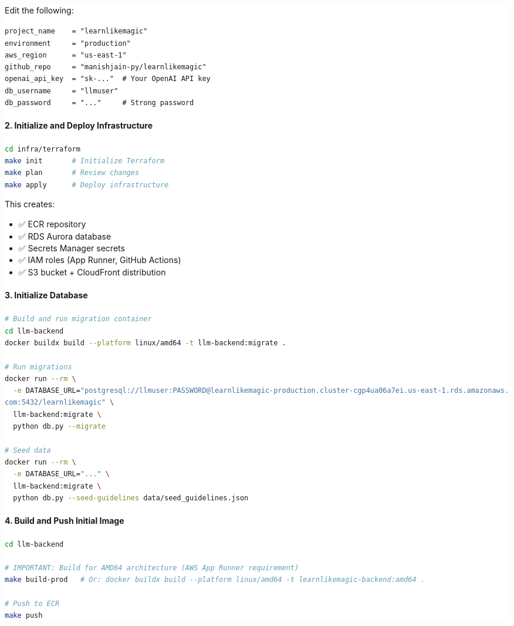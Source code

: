 Edit the following:
```hcl
project_name    = "learnlikemagic"
environment     = "production"
aws_region      = "us-east-1"
github_repo     = "manishjain-py/learnlikemagic"
openai_api_key  = "sk-..."  # Your OpenAI API key
db_username     = "llmuser"
db_password     = "..."     # Strong password
```

#### 2. Initialize and Deploy Infrastructure

```bash
cd infra/terraform
make init       # Initialize Terraform
make plan       # Review changes
make apply      # Deploy infrastructure
```

This creates:
- ✅ ECR repository
- ✅ RDS Aurora database
- ✅ Secrets Manager secrets
- ✅ IAM roles (App Runner, GitHub Actions)
- ✅ S3 bucket + CloudFront distribution

#### 3. Initialize Database

```bash
# Build and run migration container
cd llm-backend
docker buildx build --platform linux/amd64 -t llm-backend:migrate .

# Run migrations
docker run --rm \
  -e DATABASE_URL="postgresql://llmuser:PASSWORD@learnlikemagic-production.cluster-cgp4ua06a7ei.us-east-1.rds.amazonaws.com:5432/learnlikemagic" \
  llm-backend:migrate \
  python db.py --migrate

# Seed data
docker run --rm \
  -e DATABASE_URL="..." \
  llm-backend:migrate \
  python db.py --seed-guidelines data/seed_guidelines.json
```

#### 4. Build and Push Initial Image

```bash
cd llm-backend

# IMPORTANT: Build for AMD64 architecture (AWS App Runner requirement)
make build-prod   # Or: docker buildx build --platform linux/amd64 -t learnlikemagic-backend:amd64 .

# Push to ECR
make push
```
